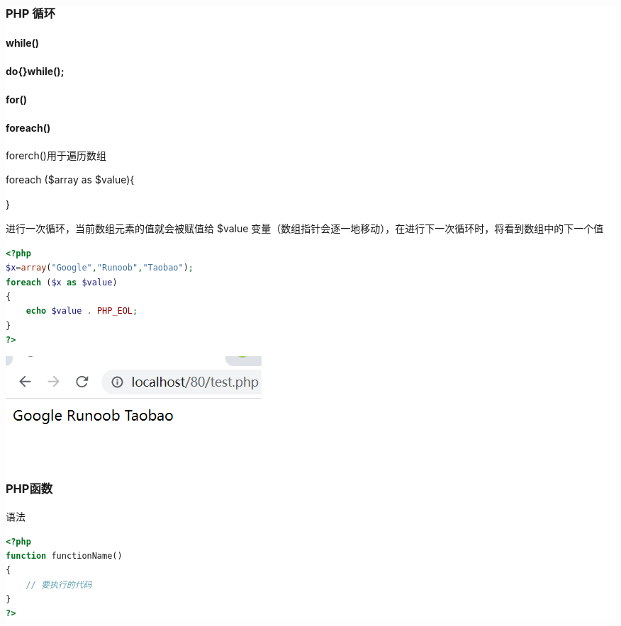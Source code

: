 ### PHP 循环

#### while()

#### do{}while();

#### for()

#### foreach()

forerch()用于遍历数组

foreach ($array as $value){

}

进行一次循环，当前数组元素的值就会被赋值给 $value 变量（数组指针会逐一地移动），在进行下一次循环时，将看到数组中的下一个值



```php
<?php
$x=array("Google","Runoob","Taobao");
foreach ($x as $value)
{
    echo $value . PHP_EOL;
}
?>
```



![image-20220809091609418](Day10.assets/image-20220809091609418.png)

### PHP函数

语法

```php
<?php
function functionName()
{
    // 要执行的代码
}
?>
```



